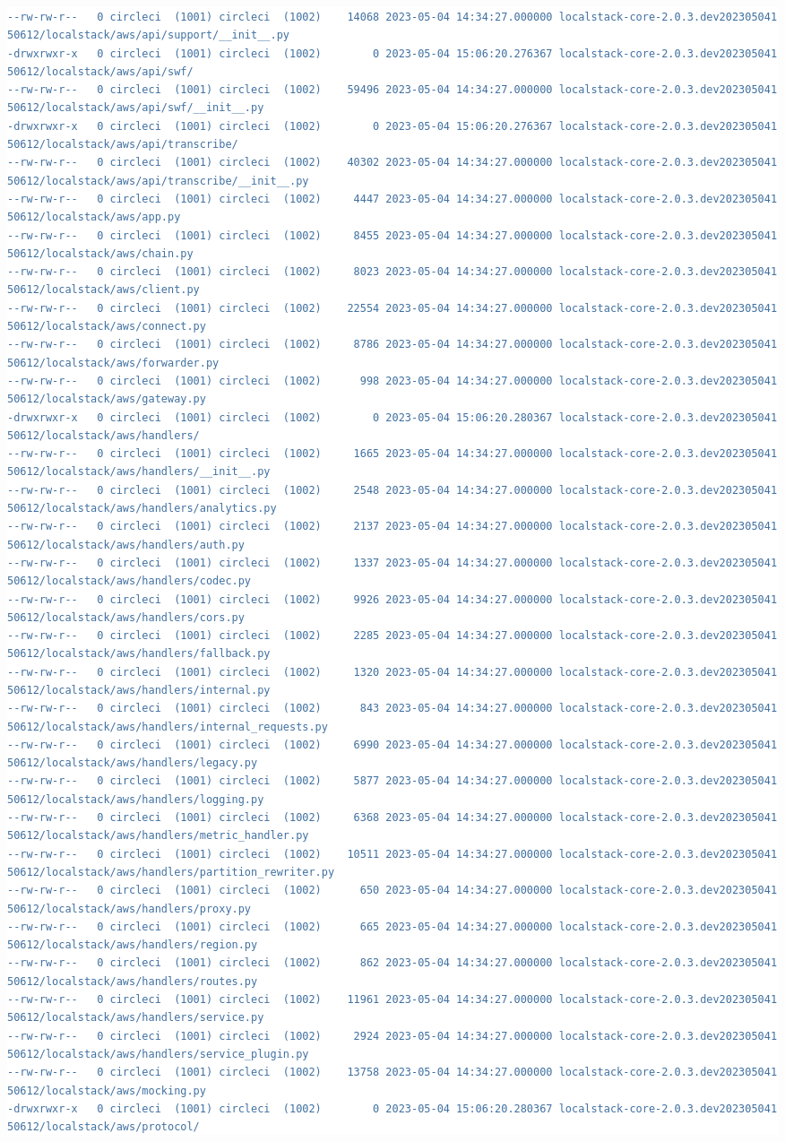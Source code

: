 ```diff
--rw-rw-r--   0 circleci  (1001) circleci  (1002)    14068 2023-05-04 14:34:27.000000 localstack-core-2.0.3.dev20230504150612/localstack/aws/api/support/__init__.py
-drwxrwxr-x   0 circleci  (1001) circleci  (1002)        0 2023-05-04 15:06:20.276367 localstack-core-2.0.3.dev20230504150612/localstack/aws/api/swf/
--rw-rw-r--   0 circleci  (1001) circleci  (1002)    59496 2023-05-04 14:34:27.000000 localstack-core-2.0.3.dev20230504150612/localstack/aws/api/swf/__init__.py
-drwxrwxr-x   0 circleci  (1001) circleci  (1002)        0 2023-05-04 15:06:20.276367 localstack-core-2.0.3.dev20230504150612/localstack/aws/api/transcribe/
--rw-rw-r--   0 circleci  (1001) circleci  (1002)    40302 2023-05-04 14:34:27.000000 localstack-core-2.0.3.dev20230504150612/localstack/aws/api/transcribe/__init__.py
--rw-rw-r--   0 circleci  (1001) circleci  (1002)     4447 2023-05-04 14:34:27.000000 localstack-core-2.0.3.dev20230504150612/localstack/aws/app.py
--rw-rw-r--   0 circleci  (1001) circleci  (1002)     8455 2023-05-04 14:34:27.000000 localstack-core-2.0.3.dev20230504150612/localstack/aws/chain.py
--rw-rw-r--   0 circleci  (1001) circleci  (1002)     8023 2023-05-04 14:34:27.000000 localstack-core-2.0.3.dev20230504150612/localstack/aws/client.py
--rw-rw-r--   0 circleci  (1001) circleci  (1002)    22554 2023-05-04 14:34:27.000000 localstack-core-2.0.3.dev20230504150612/localstack/aws/connect.py
--rw-rw-r--   0 circleci  (1001) circleci  (1002)     8786 2023-05-04 14:34:27.000000 localstack-core-2.0.3.dev20230504150612/localstack/aws/forwarder.py
--rw-rw-r--   0 circleci  (1001) circleci  (1002)      998 2023-05-04 14:34:27.000000 localstack-core-2.0.3.dev20230504150612/localstack/aws/gateway.py
-drwxrwxr-x   0 circleci  (1001) circleci  (1002)        0 2023-05-04 15:06:20.280367 localstack-core-2.0.3.dev20230504150612/localstack/aws/handlers/
--rw-rw-r--   0 circleci  (1001) circleci  (1002)     1665 2023-05-04 14:34:27.000000 localstack-core-2.0.3.dev20230504150612/localstack/aws/handlers/__init__.py
--rw-rw-r--   0 circleci  (1001) circleci  (1002)     2548 2023-05-04 14:34:27.000000 localstack-core-2.0.3.dev20230504150612/localstack/aws/handlers/analytics.py
--rw-rw-r--   0 circleci  (1001) circleci  (1002)     2137 2023-05-04 14:34:27.000000 localstack-core-2.0.3.dev20230504150612/localstack/aws/handlers/auth.py
--rw-rw-r--   0 circleci  (1001) circleci  (1002)     1337 2023-05-04 14:34:27.000000 localstack-core-2.0.3.dev20230504150612/localstack/aws/handlers/codec.py
--rw-rw-r--   0 circleci  (1001) circleci  (1002)     9926 2023-05-04 14:34:27.000000 localstack-core-2.0.3.dev20230504150612/localstack/aws/handlers/cors.py
--rw-rw-r--   0 circleci  (1001) circleci  (1002)     2285 2023-05-04 14:34:27.000000 localstack-core-2.0.3.dev20230504150612/localstack/aws/handlers/fallback.py
--rw-rw-r--   0 circleci  (1001) circleci  (1002)     1320 2023-05-04 14:34:27.000000 localstack-core-2.0.3.dev20230504150612/localstack/aws/handlers/internal.py
--rw-rw-r--   0 circleci  (1001) circleci  (1002)      843 2023-05-04 14:34:27.000000 localstack-core-2.0.3.dev20230504150612/localstack/aws/handlers/internal_requests.py
--rw-rw-r--   0 circleci  (1001) circleci  (1002)     6990 2023-05-04 14:34:27.000000 localstack-core-2.0.3.dev20230504150612/localstack/aws/handlers/legacy.py
--rw-rw-r--   0 circleci  (1001) circleci  (1002)     5877 2023-05-04 14:34:27.000000 localstack-core-2.0.3.dev20230504150612/localstack/aws/handlers/logging.py
--rw-rw-r--   0 circleci  (1001) circleci  (1002)     6368 2023-05-04 14:34:27.000000 localstack-core-2.0.3.dev20230504150612/localstack/aws/handlers/metric_handler.py
--rw-rw-r--   0 circleci  (1001) circleci  (1002)    10511 2023-05-04 14:34:27.000000 localstack-core-2.0.3.dev20230504150612/localstack/aws/handlers/partition_rewriter.py
--rw-rw-r--   0 circleci  (1001) circleci  (1002)      650 2023-05-04 14:34:27.000000 localstack-core-2.0.3.dev20230504150612/localstack/aws/handlers/proxy.py
--rw-rw-r--   0 circleci  (1001) circleci  (1002)      665 2023-05-04 14:34:27.000000 localstack-core-2.0.3.dev20230504150612/localstack/aws/handlers/region.py
--rw-rw-r--   0 circleci  (1001) circleci  (1002)      862 2023-05-04 14:34:27.000000 localstack-core-2.0.3.dev20230504150612/localstack/aws/handlers/routes.py
--rw-rw-r--   0 circleci  (1001) circleci  (1002)    11961 2023-05-04 14:34:27.000000 localstack-core-2.0.3.dev20230504150612/localstack/aws/handlers/service.py
--rw-rw-r--   0 circleci  (1001) circleci  (1002)     2924 2023-05-04 14:34:27.000000 localstack-core-2.0.3.dev20230504150612/localstack/aws/handlers/service_plugin.py
--rw-rw-r--   0 circleci  (1001) circleci  (1002)    13758 2023-05-04 14:34:27.000000 localstack-core-2.0.3.dev20230504150612/localstack/aws/mocking.py
-drwxrwxr-x   0 circleci  (1001) circleci  (1002)        0 2023-05-04 15:06:20.280367 localstack-core-2.0.3.dev20230504150612/localstack/aws/protocol/
```